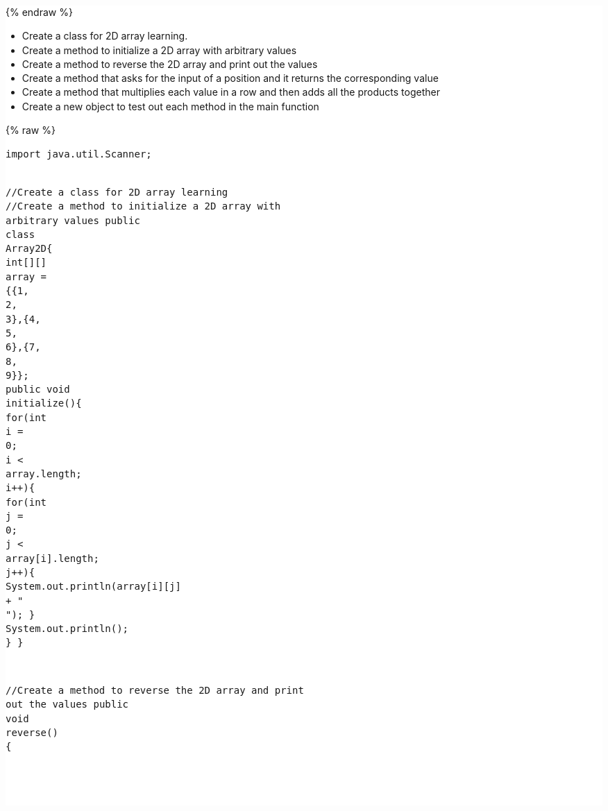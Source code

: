 
</div>
    {% endraw %}

<div class="cell border-box-sizing text_cell rendered"><div class="inner_cell">
<div class="text_cell_render border-box-sizing rendered_html">
<ul>
<li>Create a class for 2D array learning.</li>
<li>Create a method to initialize a 2D array with arbitrary values</li>
<li>Create a method to reverse the 2D array and print out the values</li>
<li>Create a method that asks for the input of a position and it returns the corresponding value</li>
<li>Create a method that multiplies each value in a row and then adds all the products together</li>
<li>Create a new object to test out each method in the main function</li>
</ul>

</div>
</div>
</div>
    {% raw %}
    
<div class="cell border-box-sizing code_cell rendered">
<div class="input">

<div class="inner_cell">
    <div class="input_area">
<div class=" highlight hl-java"><pre><span></span><span class="kn">import</span> <span class="nn">java.util.Scanner</span><span class="p">;</span>

<span class="c1">//Create a class for 2D array learning</span>
<span class="c1">//Create a method to initialize a 2D array with arbitrary values</span>
<span class="kd">public</span> <span class="kd">class</span> <span class="nc">Array2D</span><span class="p">{</span>
    <span class="kt">int</span><span class="o">[][]</span> <span class="n">array</span> <span class="o">=</span> <span class="p">{{</span><span class="mi">1</span><span class="p">,</span> <span class="mi">2</span><span class="p">,</span> <span class="mi">3</span><span class="p">},{</span><span class="mi">4</span><span class="p">,</span> <span class="mi">5</span><span class="p">,</span> <span class="mi">6</span><span class="p">},{</span><span class="mi">7</span><span class="p">,</span> <span class="mi">8</span><span class="p">,</span> <span class="mi">9</span><span class="p">}};</span>
    <span class="kd">public</span> <span class="kt">void</span> <span class="nf">initialize</span><span class="p">(){</span>
        <span class="k">for</span><span class="p">(</span><span class="kt">int</span> <span class="n">i</span> <span class="o">=</span> <span class="mi">0</span><span class="p">;</span> <span class="n">i</span> <span class="o">&lt;</span> <span class="n">array</span><span class="p">.</span><span class="na">length</span><span class="p">;</span> <span class="n">i</span><span class="o">++</span><span class="p">){</span>
            <span class="k">for</span><span class="p">(</span><span class="kt">int</span> <span class="n">j</span> <span class="o">=</span> <span class="mi">0</span><span class="p">;</span> <span class="n">j</span> <span class="o">&lt;</span> <span class="n">array</span><span class="o">[</span><span class="n">i</span><span class="o">]</span><span class="p">.</span><span class="na">length</span><span class="p">;</span> <span class="n">j</span><span class="o">++</span><span class="p">){</span>
                <span class="n">System</span><span class="p">.</span><span class="na">out</span><span class="p">.</span><span class="na">println</span><span class="p">(</span><span class="n">array</span><span class="o">[</span><span class="n">i</span><span class="o">][</span><span class="n">j</span><span class="o">]</span> <span class="o">+</span> <span class="s">&quot; &quot;</span><span class="p">);</span>
            <span class="p">}</span>
            <span class="n">System</span><span class="p">.</span><span class="na">out</span><span class="p">.</span><span class="na">println</span><span class="p">();</span>
        <span class="p">}</span>
    <span class="p">}</span>

<span class="c1">//Create a method to reverse the 2D array and print out the values</span>
    <span class="kd">public</span> <span class="kt">void</span> <span class="nf">reverse</span><span class="p">()</span> <span class="p">{</span>